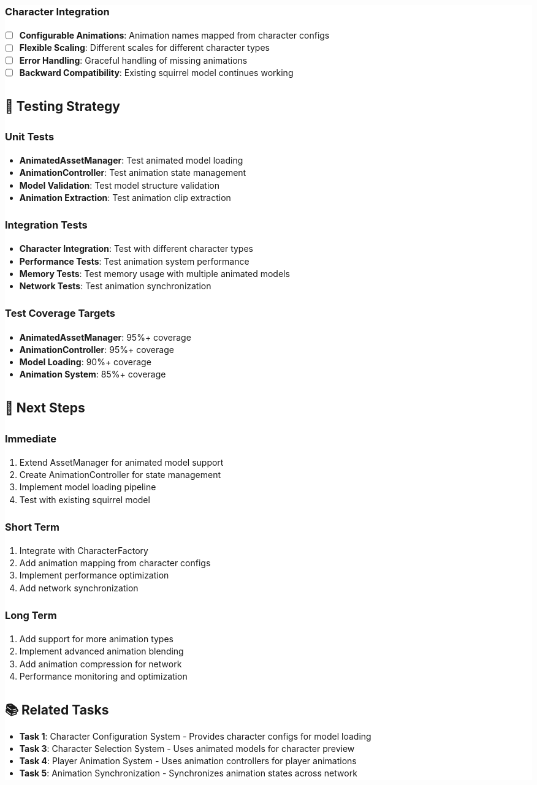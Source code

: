 ### **Character Integration**
- [ ] **Configurable Animations**: Animation names mapped from character configs
- [ ] **Flexible Scaling**: Different scales for different character types
- [ ] **Error Handling**: Graceful handling of missing animations
- [ ] **Backward Compatibility**: Existing squirrel model continues working

## 🧪 **Testing Strategy**

### **Unit Tests**
- **AnimatedAssetManager**: Test animated model loading
- **AnimationController**: Test animation state management
- **Model Validation**: Test model structure validation
- **Animation Extraction**: Test animation clip extraction

### **Integration Tests**
- **Character Integration**: Test with different character types
- **Performance Tests**: Test animation system performance
- **Memory Tests**: Test memory usage with multiple animated models
- **Network Tests**: Test animation synchronization

### **Test Coverage Targets**
- **AnimatedAssetManager**: 95%+ coverage
- **AnimationController**: 95%+ coverage
- **Model Loading**: 90%+ coverage
- **Animation System**: 85%+ coverage

## 🚀 **Next Steps**

### **Immediate**
1. Extend AssetManager for animated model support
2. Create AnimationController for state management
3. Implement model loading pipeline
4. Test with existing squirrel model

### **Short Term**
1. Integrate with CharacterFactory
2. Add animation mapping from character configs
3. Implement performance optimization
4. Add network synchronization

### **Long Term**
1. Add support for more animation types
2. Implement advanced animation blending
3. Add animation compression for network
4. Performance monitoring and optimization

## 📚 **Related Tasks**
- **Task 1**: Character Configuration System - Provides character configs for model loading
- **Task 3**: Character Selection System - Uses animated models for character preview
- **Task 4**: Player Animation System - Uses animation controllers for player animations
- **Task 5**: Animation Synchronization - Synchronizes animation states across network 